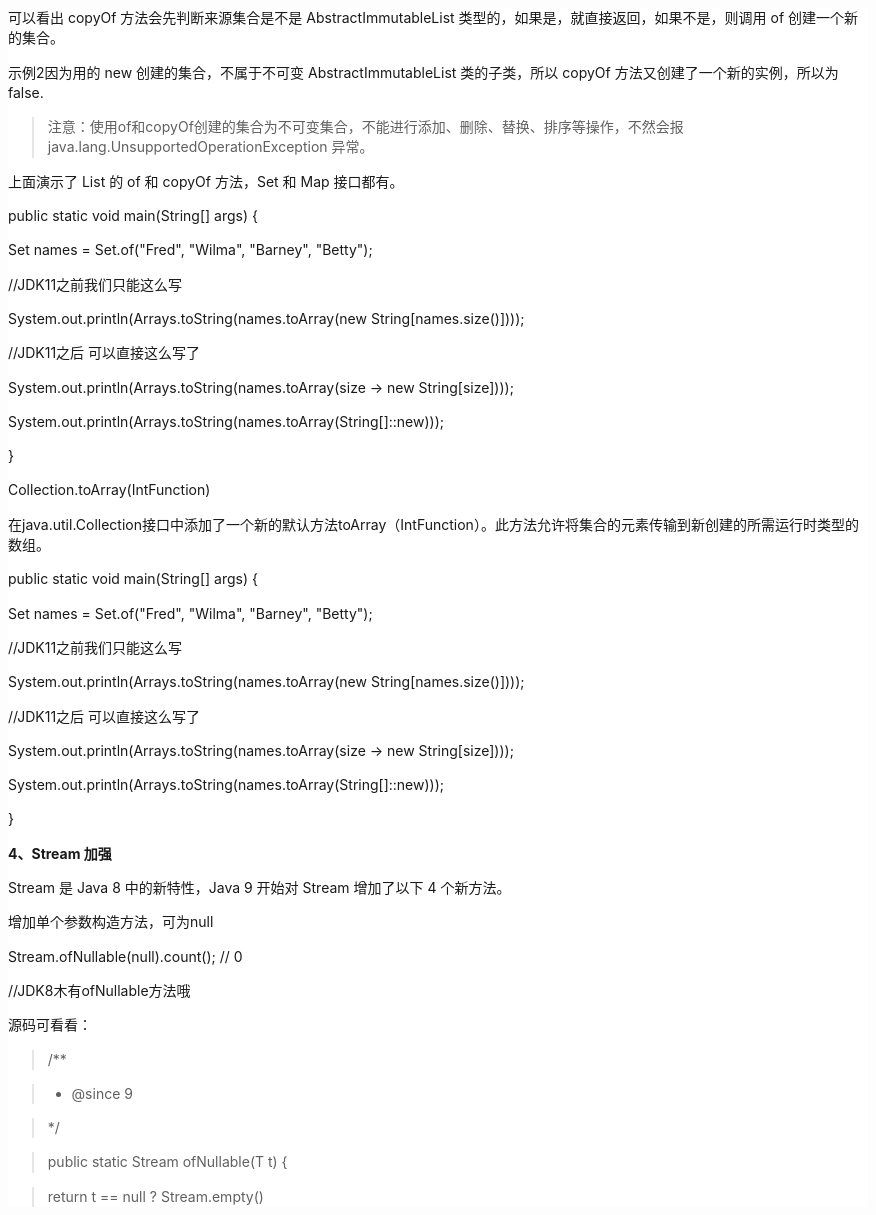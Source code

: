 可以看出 copyOf 方法会先判断来源集合是不是 AbstractImmutableList 类型的，如果是，就直接返回，如果不是，则调用 of 创建一个新的集合。

示例2因为用的 new 创建的集合，不属于不可变 AbstractImmutableList 类的子类，所以 copyOf 方法又创建了一个新的实例，所以为false.

> 注意：使用of和copyOf创建的集合为不可变集合，不能进行添加、删除、替换、排序等操作，不然会报 java.lang.UnsupportedOperationException 异常。

上面演示了 List 的 of 和 copyOf 方法，Set 和 Map 接口都有。

public static void main(String[] args) {

Set<String> names = Set.of("Fred", "Wilma", "Barney", "Betty");

//JDK11之前我们只能这么写

System.out.println(Arrays.toString(names.toArray(new String[names.size()])));

//JDK11之后 可以直接这么写了

System.out.println(Arrays.toString(names.toArray(size -> new String[size])));

System.out.println(Arrays.toString(names.toArray(String[]::new)));

}

Collection.toArray(IntFunction)

在java.util.Collection接口中添加了一个新的默认方法toArray（IntFunction）。此方法允许将集合的元素传输到新创建的所需运行时类型的数组。

public static void main(String[] args) {

Set<String> names = Set.of("Fred", "Wilma", "Barney", "Betty");

//JDK11之前我们只能这么写

System.out.println(Arrays.toString(names.toArray(new String[names.size()])));

//JDK11之后 可以直接这么写了

System.out.println(Arrays.toString(names.toArray(size -> new String[size])));

System.out.println(Arrays.toString(names.toArray(String[]::new)));

}

**4、Stream 加强**

Stream 是 Java 8 中的新特性，Java 9 开始对 Stream 增加了以下 4 个新方法。

增加单个参数构造方法，可为null

Stream.ofNullable(null).count(); // 0

//JDK8木有ofNullable方法哦

源码可看看：

> /**

> * @since 9

> */

> public static<T> Stream<T> ofNullable(T t) {

> return t == null ? Stream.empty()
